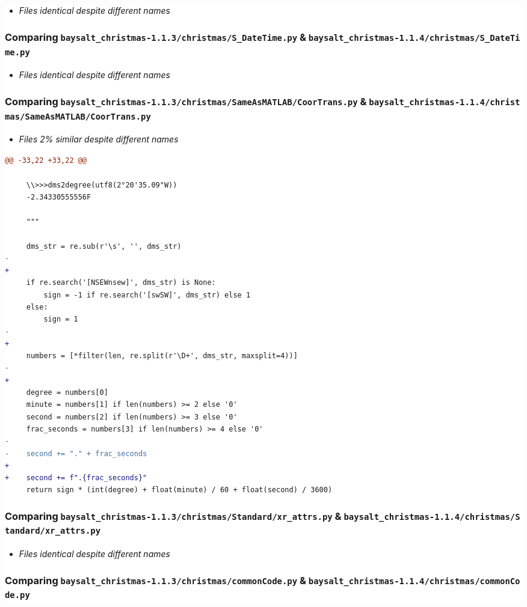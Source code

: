  * *Files identical despite different names*

### Comparing `baysalt_christmas-1.1.3/christmas/S_DateTime.py` & `baysalt_christmas-1.1.4/christmas/S_DateTime.py`

 * *Files identical despite different names*

### Comparing `baysalt_christmas-1.1.3/christmas/SameAsMATLAB/CoorTrans.py` & `baysalt_christmas-1.1.4/christmas/SameAsMATLAB/CoorTrans.py`

 * *Files 2% similar despite different names*

```diff
@@ -33,22 +33,22 @@
 
     \\>>>dms2degree(utf8(2°20'35.09"W))
     -2.34330555556F
 
     """
     
     dms_str = re.sub(r'\s', '', dms_str)
-    
+
     if re.search('[NSEWnsew]', dms_str) is None:
         sign = -1 if re.search('[swSW]', dms_str) else 1
     else:
         sign = 1
-    
+
     numbers = [*filter(len, re.split(r'\D+', dms_str, maxsplit=4))]
-    
+
     degree = numbers[0]
     minute = numbers[1] if len(numbers) >= 2 else '0'
     second = numbers[2] if len(numbers) >= 3 else '0'
     frac_seconds = numbers[3] if len(numbers) >= 4 else '0'
-    
-    second += "." + frac_seconds
+
+    second += f".{frac_seconds}"
     return sign * (int(degree) + float(minute) / 60 + float(second) / 3600)
```

### Comparing `baysalt_christmas-1.1.3/christmas/Standard/xr_attrs.py` & `baysalt_christmas-1.1.4/christmas/Standard/xr_attrs.py`

 * *Files identical despite different names*

### Comparing `baysalt_christmas-1.1.3/christmas/commonCode.py` & `baysalt_christmas-1.1.4/christmas/commonCode.py`
